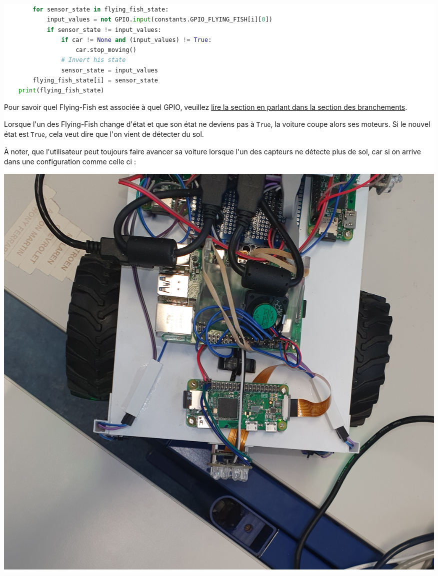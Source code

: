 ```python
        for sensor_state in flying_fish_state:
            input_values = not GPIO.input(constants.GPIO_FLYING_FISH[i][0])
            if sensor_state != input_values:
                if car != None and (input_values) != True:
                    car.stop_moving()
                # Invert his state
                sensor_state = input_values
        flying_fish_state[i] = sensor_state
    print(flying_fish_state)

```

Pour savoir quel Flying-Fish est associée à quel GPIO, veuillez [lire la section en parlant dans la section des branchements](####Fyling-Fish).

Lorsque l'un des Flying-Fish change d'état et que son état ne deviens pas à `True`, la voiture coupe alors ses moteurs. Si le nouvel état est `True`, cela veut dire que l'on vient de détecter du sol.

À noter, que l'utilisateur peut toujours faire avancer sa voiture lorsque l'un des capteurs ne détecte plus de sol, car si on arrive dans une configuration comme celle ci :

![Voiture entre 2 tables](./images/voiture/voiture_entre_deux_tables.jpg "Voiture entre 2 tables")
